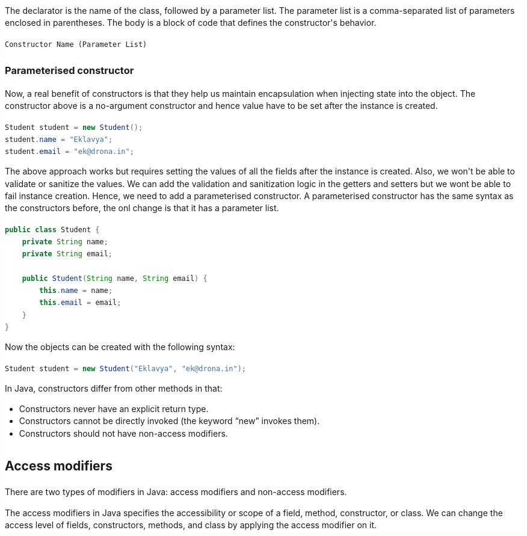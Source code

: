 The declarator is the name of the class, followed by a parameter list. The parameter list is a comma-separated list of parameters enclosed in parentheses. The body is a block of code that defines the constructor's behavior.

`Constructor Name (Parameter List)`

### Parameterised constructor

Now, a real benefit of constructors is that they help us maintain encapsulation when injecting state into the object. The constructor above is a no-argument constructor and hence value have to be set after the instance is created.

```java
Student student = new Student();
student.name = "Eklavya";
student.email = "ek@drona.in";
```

The above approach works but requires setting the values of all the fields after the instance is created. Also, we won't be able to validate or sanitize the values.
We can add the validation and sanitization logic in the getters and setters but we wont be able to fail instance creation. Hence, we need to add a parameterised constructor.
A parameterised constructor has the same syntax as the constructors before, the onl change is that it has a parameter list.

```java
public class Student {
    private String name;
    private String email;

    public Student(String name, String email) {
        this.name = name;
        this.email = email;
    }
}
```

Now the objects can be created with the following syntax:

```java
Student student = new Student("Eklavya", "ek@drona.in");
```

In Java, constructors differ from other methods in that:

* Constructors never have an explicit return type.
* Constructors cannot be directly invoked (the keyword “new” invokes them).
* Constructors should not have non-access modifiers.

## Access modifiers

There are two types of modifiers in Java: access modifiers and non-access modifiers.

The access modifiers in Java specifies the accessibility or scope of a field, method, constructor, or class. We can change the access level of fields, constructors, methods, and class by applying the access modifier on it.
